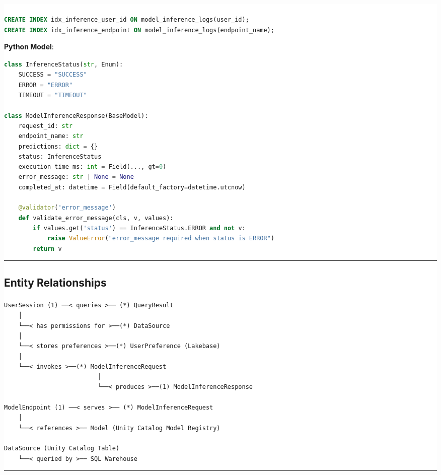 ```sql

CREATE INDEX idx_inference_user_id ON model_inference_logs(user_id);
CREATE INDEX idx_inference_endpoint ON model_inference_logs(endpoint_name);
```

**Python Model**:
```python
class InferenceStatus(str, Enum):
    SUCCESS = "SUCCESS"
    ERROR = "ERROR"
    TIMEOUT = "TIMEOUT"

class ModelInferenceResponse(BaseModel):
    request_id: str
    endpoint_name: str
    predictions: dict = {}
    status: InferenceStatus
    execution_time_ms: int = Field(..., gt=0)
    error_message: str | None = None
    completed_at: datetime = Field(default_factory=datetime.utcnow)
    
    @validator('error_message')
    def validate_error_message(cls, v, values):
        if values.get('status') == InferenceStatus.ERROR and not v:
            raise ValueError("error_message required when status is ERROR")
        return v
```

---

## Entity Relationships

```
UserSession (1) ──< queries >── (*) QueryResult
    │
    └──< has permissions for >──(*) DataSource
    │
    └──< stores preferences >──(*) UserPreference (Lakebase)
    │
    └──< invokes >──(*) ModelInferenceRequest
                          │
                          └──< produces >──(1) ModelInferenceResponse

ModelEndpoint (1) ──< serves >── (*) ModelInferenceRequest
    │
    └──< references >── Model (Unity Catalog Model Registry)

DataSource (Unity Catalog Table)
    └──< queried by >── SQL Warehouse
```

---
